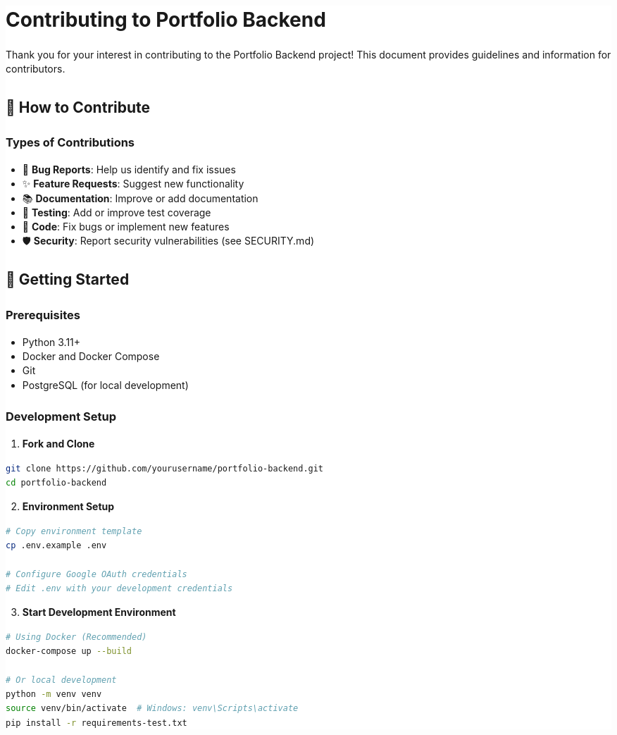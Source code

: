 # Contributing to Portfolio Backend

Thank you for your interest in contributing to the Portfolio Backend project! This document provides guidelines and information for contributors.

## 🤝 How to Contribute

### Types of Contributions
- 🐛 **Bug Reports**: Help us identify and fix issues
- ✨ **Feature Requests**: Suggest new functionality
- 📚 **Documentation**: Improve or add documentation
- 🧪 **Testing**: Add or improve test coverage
- 🔧 **Code**: Fix bugs or implement new features
- 🛡️ **Security**: Report security vulnerabilities (see SECURITY.md)

## 🚀 Getting Started

### Prerequisites
- Python 3.11+
- Docker and Docker Compose
- Git
- PostgreSQL (for local development)

### Development Setup

1. **Fork and Clone**
```bash
git clone https://github.com/yourusername/portfolio-backend.git
cd portfolio-backend
```

2. **Environment Setup**
```bash
# Copy environment template
cp .env.example .env

# Configure Google OAuth credentials
# Edit .env with your development credentials
```

3. **Start Development Environment**
```bash
# Using Docker (Recommended)
docker-compose up --build

# Or local development
python -m venv venv
source venv/bin/activate  # Windows: venv\Scripts\activate
pip install -r requirements-test.txt
```
